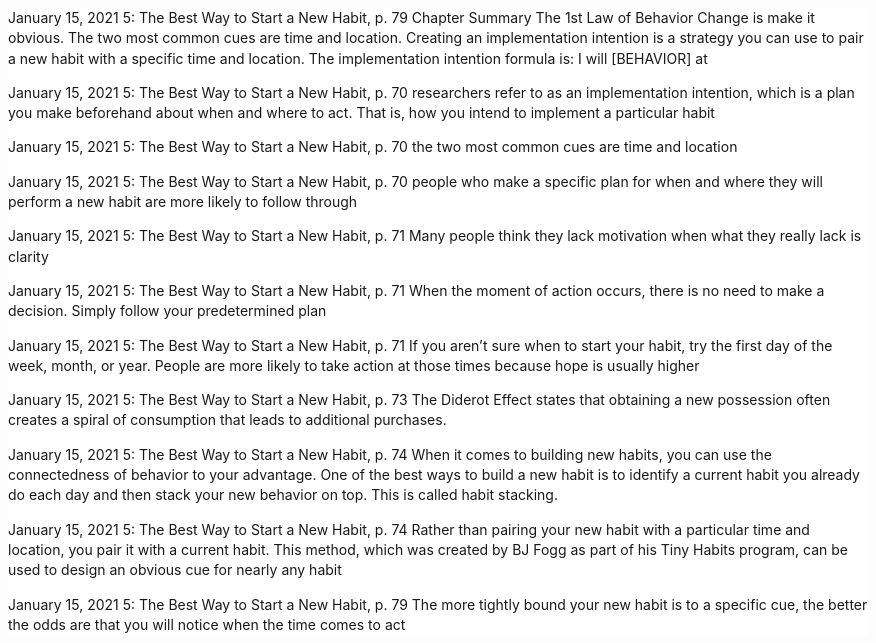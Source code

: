 January 15, 2021
5: The Best Way to Start a New Habit, p. 79
Chapter Summary The 1st Law of Behavior Change is make it obvious. The two most common cues are time and location. Creating an implementation intention is a strategy you can use to pair a new habit with a specific time and location. The implementation intention formula is: I will [BEHAVIOR] at

January 15, 2021
5: The Best Way to Start a New Habit, p. 70
researchers refer to as an implementation intention, which is a plan you make beforehand about when and where to act. That is, how you intend to implement a particular habit

January 15, 2021
5: The Best Way to Start a New Habit, p. 70
the two most common cues are time and location

January 15, 2021
5: The Best Way to Start a New Habit, p. 70
people who make a specific plan for when and where they will perform a new habit are more likely to follow through

January 15, 2021
5: The Best Way to Start a New Habit, p. 71
Many people think they lack motivation when what they really lack is clarity

January 15, 2021
5: The Best Way to Start a New Habit, p. 71
When the moment of action occurs, there is no need to make a decision. Simply follow your predetermined plan

January 15, 2021
5: The Best Way to Start a New Habit, p. 71
If you aren’t sure when to start your habit, try the first day of the week, month, or year. People are more likely to take action at those times because hope is usually higher

January 15, 2021
5: The Best Way to Start a New Habit, p. 73
The Diderot Effect states that obtaining a new possession often creates a spiral of consumption that leads to additional purchases.

January 15, 2021
5: The Best Way to Start a New Habit, p. 74
When it comes to building new habits, you can use the connectedness of behavior to your advantage. One of the best ways to build a new habit is to identify a current habit you already do each day and then stack your new behavior on top. This is called habit stacking.

January 15, 2021
5: The Best Way to Start a New Habit, p. 74
Rather than pairing your new habit with a particular time and location, you pair it with a current habit. This method, which was created by BJ Fogg as part of his Tiny Habits program, can be used to design an obvious cue for nearly any habit

January 15, 2021
5: The Best Way to Start a New Habit, p. 79
The more tightly bound your new habit is to a specific cue, the better the odds are that you will notice when the time comes to act

